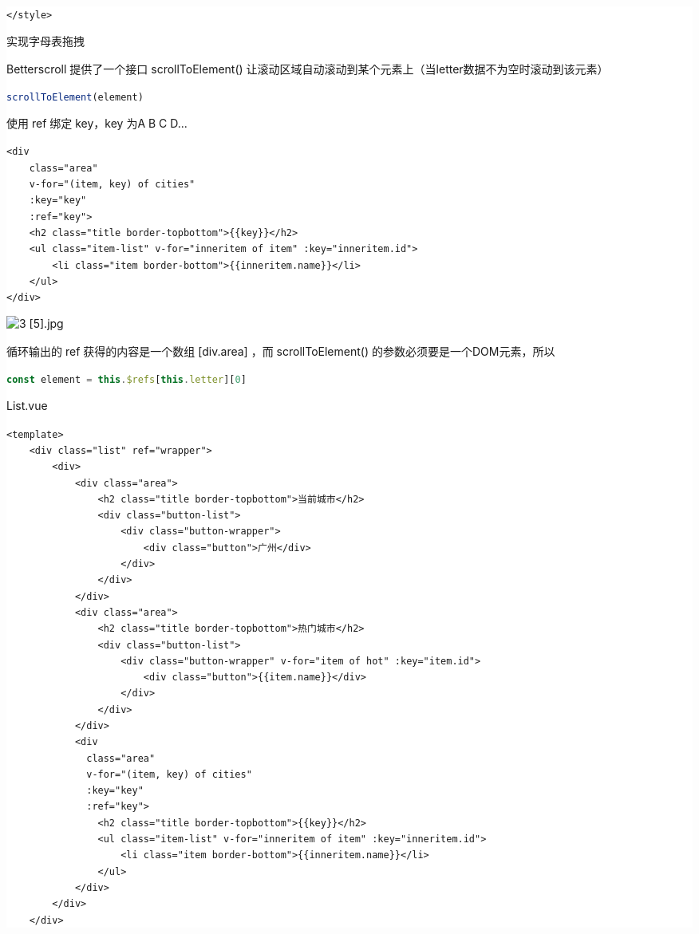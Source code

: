 ```vue
</style>
```

实现字母表拖拽

Betterscroll 提供了一个接口 scrollToElement() 让滚动区域自动滚动到某个元素上（当letter数据不为空时滚动到该元素）

```js
scrollToElement(element)
```

使用 ref 绑定 key，key 为A B C D...

```vue
<div
    class="area"
    v-for="(item, key) of cities"
    :key="key"
    :ref="key">
    <h2 class="title border-topbottom">{{key}}</h2>
    <ul class="item-list" v-for="inneritem of item" :key="inneritem.id">
        <li class="item border-bottom">{{inneritem.name}}</li>
    </ul>
</div>
```

![3 [5].jpg](https://cdn.nlark.com/yuque/0/2022/jpeg/1614731/1656746451626-dd7f82eb-a090-4f92-a405-ddd4f3e8efab.jpeg)

循环输出的 ref 获得的内容是一个数组 [div.area] ，而 scrollToElement() 的参数必须要是一个DOM元素，所以

```js
const element = this.$refs[this.letter][0]
```

List.vue

```vue
<template>
    <div class="list" ref="wrapper">
        <div>
            <div class="area">
                <h2 class="title border-topbottom">当前城市</h2>
                <div class="button-list">
                    <div class="button-wrapper">
                        <div class="button">广州</div>
                    </div>
                </div>
            </div>
            <div class="area">
                <h2 class="title border-topbottom">热门城市</h2>
                <div class="button-list">
                    <div class="button-wrapper" v-for="item of hot" :key="item.id">
                        <div class="button">{{item.name}}</div>
                    </div>
                </div>
            </div>
            <div
              class="area"
              v-for="(item, key) of cities"
              :key="key"
              :ref="key">
                <h2 class="title border-topbottom">{{key}}</h2>
                <ul class="item-list" v-for="inneritem of item" :key="inneritem.id">
                    <li class="item border-bottom">{{inneritem.name}}</li>
                </ul>
            </div>
        </div>    
    </div>
```